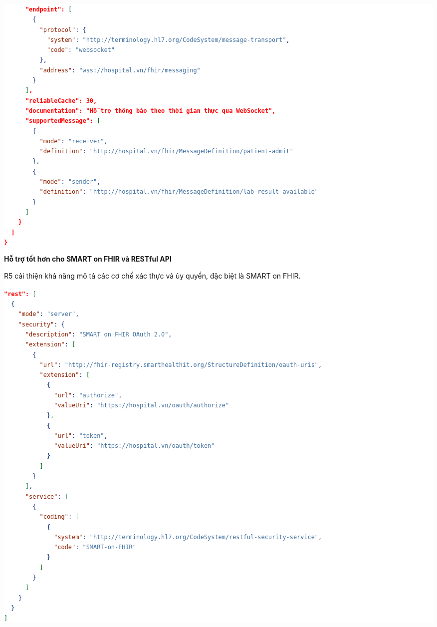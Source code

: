 ```json
      "endpoint": [
        {
          "protocol": {
            "system": "http://terminology.hl7.org/CodeSystem/message-transport",
            "code": "websocket"
          },
          "address": "wss://hospital.vn/fhir/messaging"
        }
      ],
      "reliableCache": 30,
      "documentation": "Hỗ trợ thông báo theo thời gian thực qua WebSocket",
      "supportedMessage": [
        {
          "mode": "receiver",
          "definition": "http://hospital.vn/fhir/MessageDefinition/patient-admit"
        },
        {
          "mode": "sender",
          "definition": "http://hospital.vn/fhir/MessageDefinition/lab-result-available"
        }
      ]
    }
  ]
}
```

**Hỗ trợ tốt hơn cho SMART on FHIR và RESTful API**

R5 cải thiện khả năng mô tả các cơ chế xác thực và ủy quyền, đặc biệt là SMART on FHIR.

```json
"rest": [
  {
    "mode": "server",
    "security": {
      "description": "SMART on FHIR OAuth 2.0",
      "extension": [
        {
          "url": "http://fhir-registry.smarthealthit.org/StructureDefinition/oauth-uris",
          "extension": [
            {
              "url": "authorize",
              "valueUri": "https://hospital.vn/oauth/authorize"
            },
            {
              "url": "token",
              "valueUri": "https://hospital.vn/oauth/token"
            }
          ]
        }
      ],
      "service": [
        {
          "coding": [
            {
              "system": "http://terminology.hl7.org/CodeSystem/restful-security-service",
              "code": "SMART-on-FHIR"
            }
          ]
        }
      ]
    }
  }
]
```
